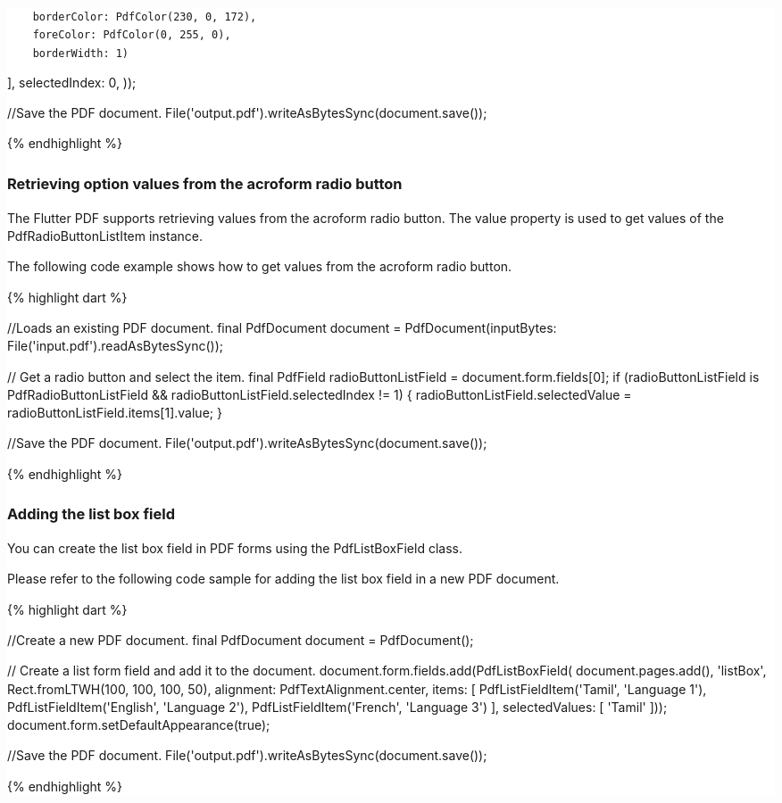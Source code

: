         borderColor: PdfColor(230, 0, 172),
        foreColor: PdfColor(0, 255, 0),
        borderWidth: 1)
],
selectedIndex: 0,
));

//Save the PDF document.
File('output.pdf').writeAsBytesSync(document.save());

{% endhighlight %}

### Retrieving option values from the acroform radio button

The Flutter PDF supports retrieving values from the acroform radio button. The value property is used to get values of the PdfRadioButtonListItem instance.

The following code example shows how to get values from the acroform radio button.

{% highlight dart %}

//Loads an existing PDF document.
final PdfDocument document =
    PdfDocument(inputBytes: File('input.pdf').readAsBytesSync());

// Get a radio button and select the item.
final PdfField radioButtonListField = document.form.fields[0];
if (radioButtonListField is PdfRadioButtonListField &&
    radioButtonListField.selectedIndex != 1) {
  radioButtonListField.selectedValue = radioButtonListField.items[1].value;
}

//Save the PDF document.
File('output.pdf').writeAsBytesSync(document.save());

{% endhighlight %}

### Adding the list box field

You can create the list box field in PDF forms using the PdfListBoxField class.

Please refer to the following code sample for adding the list box field in a new PDF document.

{% highlight dart %}

//Create a new PDF document.
final PdfDocument document = PdfDocument();

// Create a list form field and add it to the document.
document.form.fields.add(PdfListBoxField(
    document.pages.add(), 'listBox', Rect.fromLTWH(100, 100, 100, 50),
    alignment: PdfTextAlignment.center,
    items: [
    PdfListFieldItem('Tamil', 'Language 1'),
    PdfListFieldItem('English', 'Language 2'),
    PdfListFieldItem('French', 'Language 3')
    ],
    selectedValues: [
    'Tamil'
    ]));
document.form.setDefaultAppearance(true);

//Save the PDF document.
File('output.pdf').writeAsBytesSync(document.save());

{% endhighlight %}
